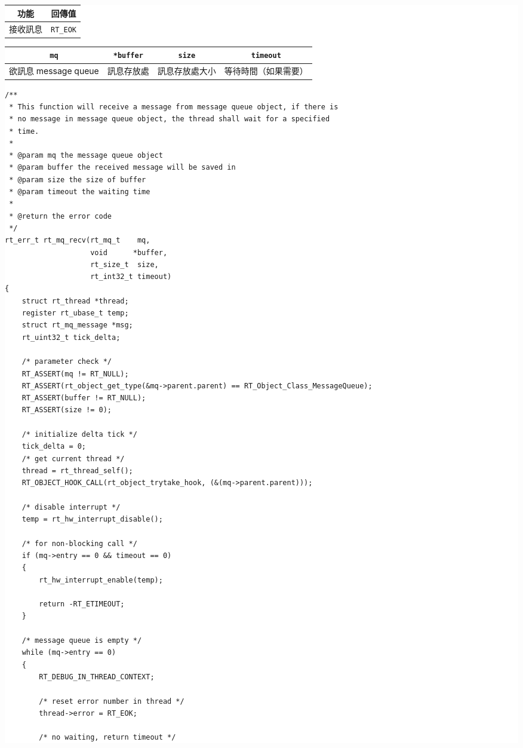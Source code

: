 | 功能 | 回傳值 |
| --- | ------ |
| 接收訊息| `RT_EOK` |

| `mq` | `*buffer` | `size` | `timeout` |
| ---- | --------- | ------ | --------- |
| 欲訊息 message queue | 訊息存放處 | 訊息存放處大小 | 等待時間（如果需要）|

```c=2123
/**
 * This function will receive a message from message queue object, if there is
 * no message in message queue object, the thread shall wait for a specified
 * time.
 *
 * @param mq the message queue object
 * @param buffer the received message will be saved in
 * @param size the size of buffer
 * @param timeout the waiting time
 *
 * @return the error code
 */
rt_err_t rt_mq_recv(rt_mq_t    mq,
                    void      *buffer,
                    rt_size_t  size,
                    rt_int32_t timeout)
{
    struct rt_thread *thread;
    register rt_ubase_t temp;
    struct rt_mq_message *msg;
    rt_uint32_t tick_delta;

    /* parameter check */
    RT_ASSERT(mq != RT_NULL);
    RT_ASSERT(rt_object_get_type(&mq->parent.parent) == RT_Object_Class_MessageQueue);
    RT_ASSERT(buffer != RT_NULL);
    RT_ASSERT(size != 0);

    /* initialize delta tick */
    tick_delta = 0;
    /* get current thread */
    thread = rt_thread_self();
    RT_OBJECT_HOOK_CALL(rt_object_trytake_hook, (&(mq->parent.parent)));

    /* disable interrupt */
    temp = rt_hw_interrupt_disable();

    /* for non-blocking call */
    if (mq->entry == 0 && timeout == 0)
    {
        rt_hw_interrupt_enable(temp);

        return -RT_ETIMEOUT;
    }

    /* message queue is empty */
    while (mq->entry == 0)
    {
        RT_DEBUG_IN_THREAD_CONTEXT;

        /* reset error number in thread */
        thread->error = RT_EOK;

        /* no waiting, return timeout */
```